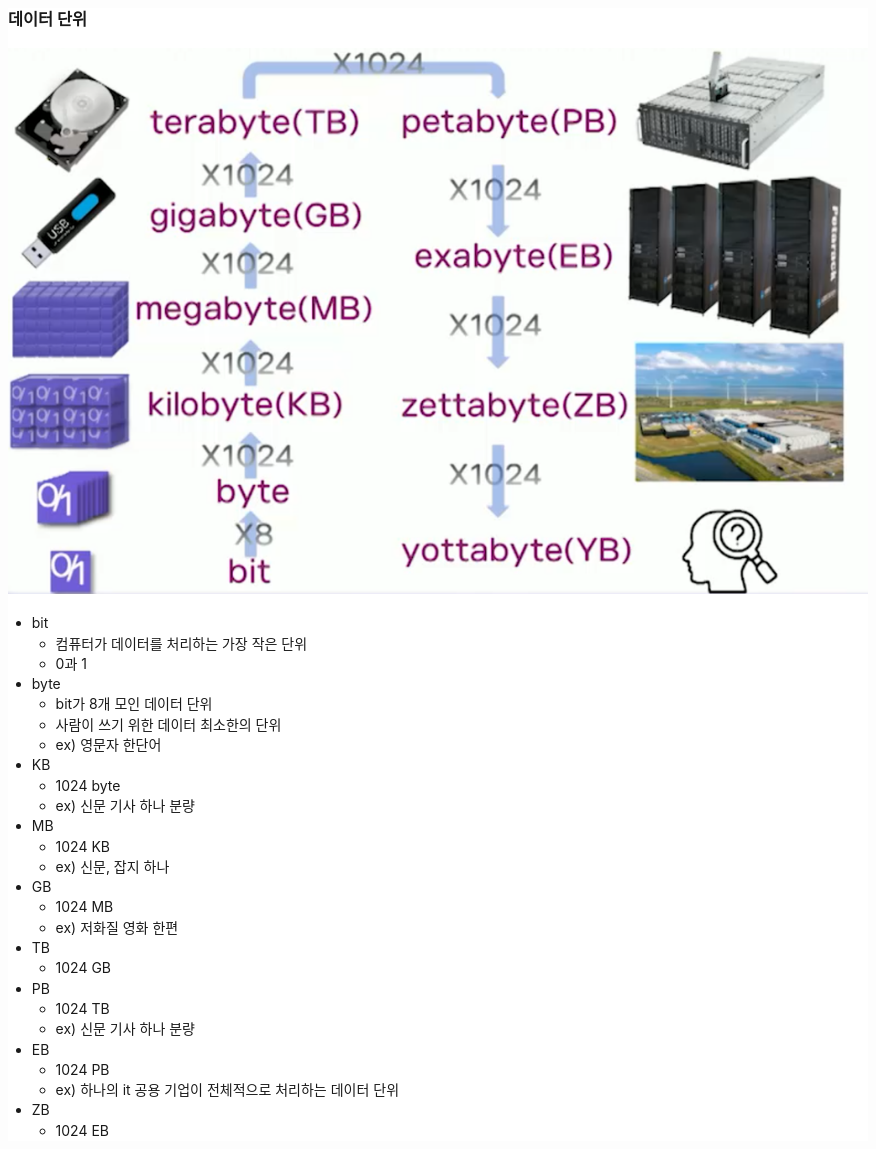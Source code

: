 
### 데이터 단위

![image.png](/assets/img/knou/dbs/2025-03-10-knou-dbs-1/image2.png)

- bit
    - 컴퓨터가 데이터를 처리하는 가장 작은 단위
    - 0과 1
- byte
    - bit가 8개 모인 데이터 단위
    - 사람이 쓰기 위한 데이터 최소한의 단위
    - ex) 영문자 한단어
- KB
    - 1024 byte
    - ex) 신문 기사 하나 분량
- MB
    - 1024 KB
    - ex) 신문, 잡지 하나
- GB
    - 1024 MB
    - ex) 저화질 영화 한편
- TB
    - 1024 GB
- PB
    - 1024 TB
    - ex) 신문 기사 하나 분량
- EB
    - 1024 PB
    - ex) 하나의 it 공용 기업이 전체적으로 처리하는 데이터 단위
- ZB
    - 1024 EB
